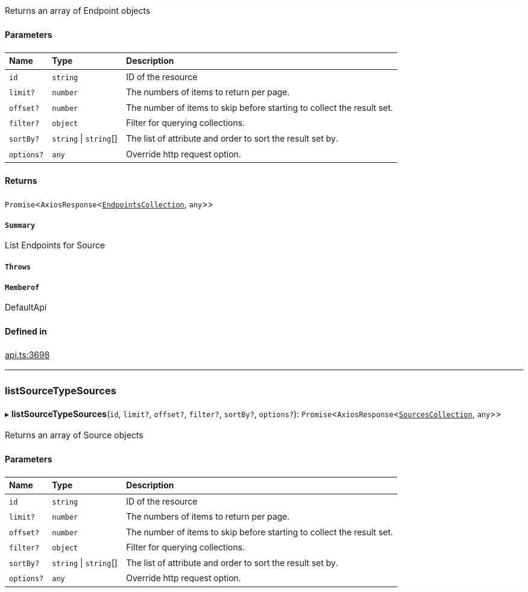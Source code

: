Returns an array of Endpoint objects

#### Parameters

| Name | Type | Description |
| :------ | :------ | :------ |
| `id` | `string` | ID of the resource |
| `limit?` | `number` | The numbers of items to return per page. |
| `offset?` | `number` | The number of items to skip before starting to collect the result set. |
| `filter?` | `object` | Filter for querying collections. |
| `sortBy?` | `string` \| `string`[] | The list of attribute and order to sort the result set by. |
| `options?` | `any` | Override http request option. |

#### Returns

`Promise`\<`AxiosResponse`\<[`EndpointsCollection`](../interfaces/EndpointsCollection.md), `any`\>\>

**`Summary`**

List Endpoints for Source

**`Throws`**

**`Memberof`**

DefaultApi

#### Defined in

[api.ts:3698](https://github.com/RedHatInsights/javascript-clients/blob/main/packages/sources/api.ts#L3698)

___

### listSourceTypeSources

▸ **listSourceTypeSources**(`id`, `limit?`, `offset?`, `filter?`, `sortBy?`, `options?`): `Promise`\<`AxiosResponse`\<[`SourcesCollection`](../interfaces/SourcesCollection.md), `any`\>\>

Returns an array of Source objects

#### Parameters

| Name | Type | Description |
| :------ | :------ | :------ |
| `id` | `string` | ID of the resource |
| `limit?` | `number` | The numbers of items to return per page. |
| `offset?` | `number` | The number of items to skip before starting to collect the result set. |
| `filter?` | `object` | Filter for querying collections. |
| `sortBy?` | `string` \| `string`[] | The list of attribute and order to sort the result set by. |
| `options?` | `any` | Override http request option. |
